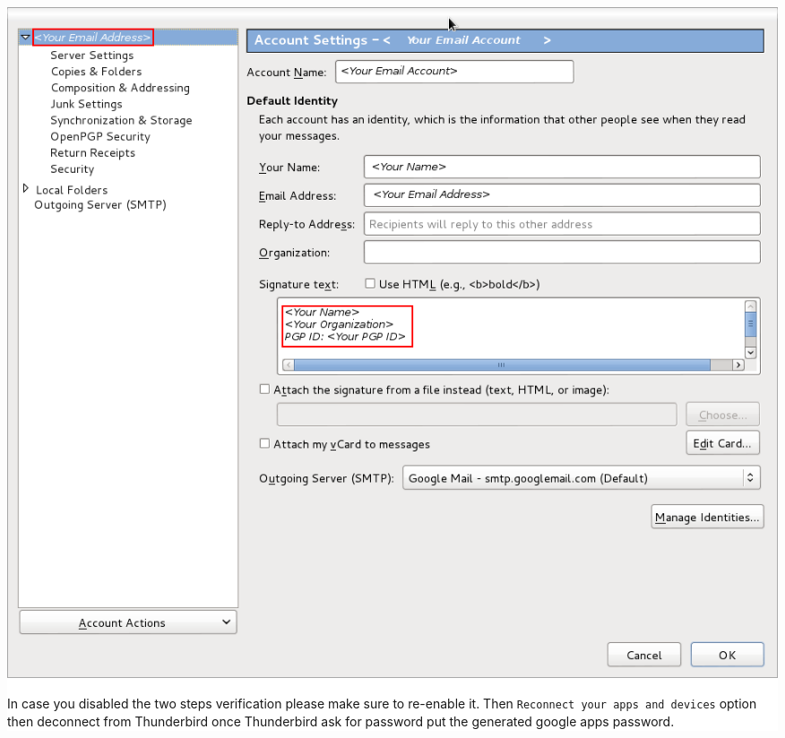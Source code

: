 ![](images/windows-17_Signature.png  "Signature")
</div>

In case you disabled the two steps verification please make sure to re-enable it. Then `Reconnect your apps and devices` option then deconnect from Thunderbird once Thunderbird ask for password put the generated google apps password.
